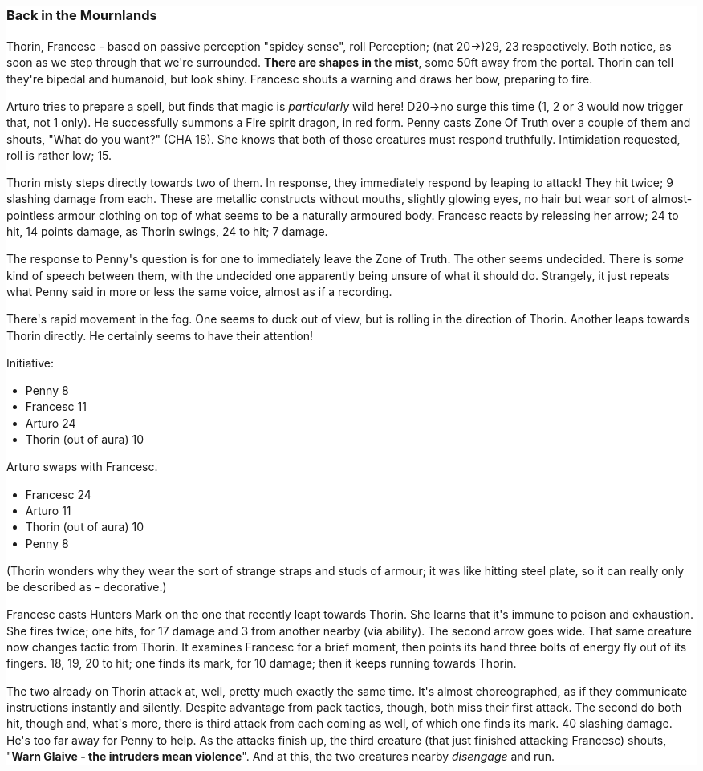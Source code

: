 ### Back in the Mournlands

Thorin, Francesc - based on passive perception "spidey sense", roll Perception; (nat 20->)29, 23 respectively. Both notice, as soon as we step through that we're surrounded. **There are shapes in the mist**, some 50ft away from the portal. Thorin can tell they're bipedal and humanoid, but look shiny. Francesc shouts a warning and draws her bow, preparing to fire.

Arturo tries to prepare a spell, but finds that magic is *particularly* wild here! D20->no surge this time (1, 2 or 3 would now trigger that, not 1 only). He successfully summons a Fire spirit dragon, in red form. Penny casts Zone Of Truth over a couple of them and shouts, "What do you want?" (CHA 18). She knows that both of those creatures must respond truthfully. Intimidation requested, roll is rather low; 15.

Thorin misty steps directly towards two of them. In response, they immediately respond by leaping to attack! They hit twice; 9 slashing damage from each. These are metallic constructs without mouths, slightly glowing eyes, no hair but wear sort of almost-pointless armour clothing on top of what seems to be a naturally armoured body. Francesc reacts by releasing her arrow; 24 to hit, 14 points damage, as Thorin swings, 24 to hit; 7 damage.

The response to Penny's question is for one to immediately leave the Zone of Truth. The other seems undecided. There is *some* kind of speech between them, with the undecided one apparently being unsure of what it should do. Strangely, it just repeats what Penny said in more or less the same voice, almost as if a recording.

There's rapid movement in the fog. One seems to duck out of view, but is rolling in the direction of Thorin. Another leaps towards Thorin directly. He certainly seems to have their attention!

Initiative:

* Penny 8
* Francesc 11
* Arturo 24
* Thorin (out of aura) 10

Arturo swaps with Francesc.

* Francesc 24
* Arturo 11
* Thorin (out of aura) 10
* Penny 8

(Thorin wonders why they wear the sort of strange straps and studs of armour; it was like hitting steel plate, so it can really only be described as - decorative.)

Francesc casts Hunters Mark on the one that recently leapt towards Thorin. She learns that it's immune to poison and exhaustion. She fires twice; one hits, for 17 damage and 3 from another nearby (via ability). The second arrow goes wide. That same creature now changes tactic from Thorin. It examines Francesc for a brief moment, then points its hand three bolts of energy fly out of its fingers. 18, 19, 20 to hit; one finds its mark, for 10 damage; then it keeps running towards Thorin.

The two already on Thorin attack at, well, pretty much exactly the same time. It's almost choreographed, as if they communicate instructions instantly and silently. Despite advantage from pack tactics, though, both miss their first attack. The second do both hit, though and, what's more, there is third attack from each coming as well, of which one finds its mark. 40 slashing damage. He's too far away for Penny to help. As the attacks finish up, the third creature (that just finished attacking Francesc) shouts, "**Warn Glaive - the intruders mean violence**". And at this, the two creatures nearby *disengage* and run.
